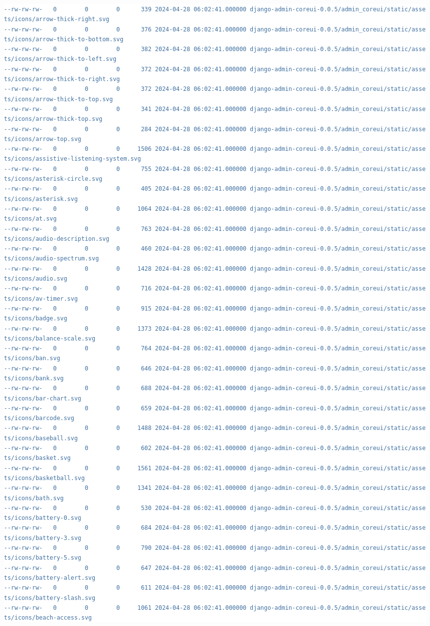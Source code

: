 ```diff
--rw-rw-rw-   0        0        0      339 2024-04-28 06:02:41.000000 django-admin-coreui-0.0.5/admin_coreui/static/assets/icons/arrow-thick-right.svg
--rw-rw-rw-   0        0        0      376 2024-04-28 06:02:41.000000 django-admin-coreui-0.0.5/admin_coreui/static/assets/icons/arrow-thick-to-bottom.svg
--rw-rw-rw-   0        0        0      382 2024-04-28 06:02:41.000000 django-admin-coreui-0.0.5/admin_coreui/static/assets/icons/arrow-thick-to-left.svg
--rw-rw-rw-   0        0        0      372 2024-04-28 06:02:41.000000 django-admin-coreui-0.0.5/admin_coreui/static/assets/icons/arrow-thick-to-right.svg
--rw-rw-rw-   0        0        0      372 2024-04-28 06:02:41.000000 django-admin-coreui-0.0.5/admin_coreui/static/assets/icons/arrow-thick-to-top.svg
--rw-rw-rw-   0        0        0      341 2024-04-28 06:02:41.000000 django-admin-coreui-0.0.5/admin_coreui/static/assets/icons/arrow-thick-top.svg
--rw-rw-rw-   0        0        0      284 2024-04-28 06:02:41.000000 django-admin-coreui-0.0.5/admin_coreui/static/assets/icons/arrow-top.svg
--rw-rw-rw-   0        0        0     1506 2024-04-28 06:02:41.000000 django-admin-coreui-0.0.5/admin_coreui/static/assets/icons/assistive-listening-system.svg
--rw-rw-rw-   0        0        0      755 2024-04-28 06:02:41.000000 django-admin-coreui-0.0.5/admin_coreui/static/assets/icons/asterisk-circle.svg
--rw-rw-rw-   0        0        0      405 2024-04-28 06:02:41.000000 django-admin-coreui-0.0.5/admin_coreui/static/assets/icons/asterisk.svg
--rw-rw-rw-   0        0        0     1064 2024-04-28 06:02:41.000000 django-admin-coreui-0.0.5/admin_coreui/static/assets/icons/at.svg
--rw-rw-rw-   0        0        0      763 2024-04-28 06:02:41.000000 django-admin-coreui-0.0.5/admin_coreui/static/assets/icons/audio-description.svg
--rw-rw-rw-   0        0        0      460 2024-04-28 06:02:41.000000 django-admin-coreui-0.0.5/admin_coreui/static/assets/icons/audio-spectrum.svg
--rw-rw-rw-   0        0        0     1428 2024-04-28 06:02:41.000000 django-admin-coreui-0.0.5/admin_coreui/static/assets/icons/audio.svg
--rw-rw-rw-   0        0        0      716 2024-04-28 06:02:41.000000 django-admin-coreui-0.0.5/admin_coreui/static/assets/icons/av-timer.svg
--rw-rw-rw-   0        0        0      915 2024-04-28 06:02:41.000000 django-admin-coreui-0.0.5/admin_coreui/static/assets/icons/badge.svg
--rw-rw-rw-   0        0        0     1373 2024-04-28 06:02:41.000000 django-admin-coreui-0.0.5/admin_coreui/static/assets/icons/balance-scale.svg
--rw-rw-rw-   0        0        0      764 2024-04-28 06:02:41.000000 django-admin-coreui-0.0.5/admin_coreui/static/assets/icons/ban.svg
--rw-rw-rw-   0        0        0      646 2024-04-28 06:02:41.000000 django-admin-coreui-0.0.5/admin_coreui/static/assets/icons/bank.svg
--rw-rw-rw-   0        0        0      688 2024-04-28 06:02:41.000000 django-admin-coreui-0.0.5/admin_coreui/static/assets/icons/bar-chart.svg
--rw-rw-rw-   0        0        0      659 2024-04-28 06:02:41.000000 django-admin-coreui-0.0.5/admin_coreui/static/assets/icons/barcode.svg
--rw-rw-rw-   0        0        0     1488 2024-04-28 06:02:41.000000 django-admin-coreui-0.0.5/admin_coreui/static/assets/icons/baseball.svg
--rw-rw-rw-   0        0        0      602 2024-04-28 06:02:41.000000 django-admin-coreui-0.0.5/admin_coreui/static/assets/icons/basket.svg
--rw-rw-rw-   0        0        0     1561 2024-04-28 06:02:41.000000 django-admin-coreui-0.0.5/admin_coreui/static/assets/icons/basketball.svg
--rw-rw-rw-   0        0        0     1341 2024-04-28 06:02:41.000000 django-admin-coreui-0.0.5/admin_coreui/static/assets/icons/bath.svg
--rw-rw-rw-   0        0        0      530 2024-04-28 06:02:41.000000 django-admin-coreui-0.0.5/admin_coreui/static/assets/icons/battery-0.svg
--rw-rw-rw-   0        0        0      684 2024-04-28 06:02:41.000000 django-admin-coreui-0.0.5/admin_coreui/static/assets/icons/battery-3.svg
--rw-rw-rw-   0        0        0      790 2024-04-28 06:02:41.000000 django-admin-coreui-0.0.5/admin_coreui/static/assets/icons/battery-5.svg
--rw-rw-rw-   0        0        0      647 2024-04-28 06:02:41.000000 django-admin-coreui-0.0.5/admin_coreui/static/assets/icons/battery-alert.svg
--rw-rw-rw-   0        0        0      611 2024-04-28 06:02:41.000000 django-admin-coreui-0.0.5/admin_coreui/static/assets/icons/battery-slash.svg
--rw-rw-rw-   0        0        0     1061 2024-04-28 06:02:41.000000 django-admin-coreui-0.0.5/admin_coreui/static/assets/icons/beach-access.svg
```